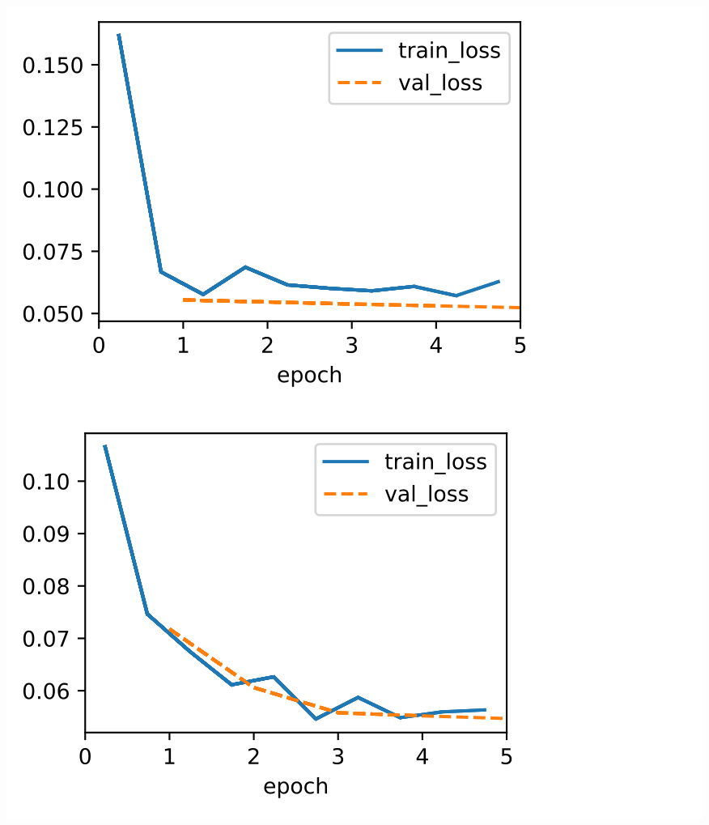 ![svg](9_1_6_Exercises_files/9_1_6_Exercises_5_1.svg)
    



    
![svg](9_1_6_Exercises_files/9_1_6_Exercises_5_2.svg)
    